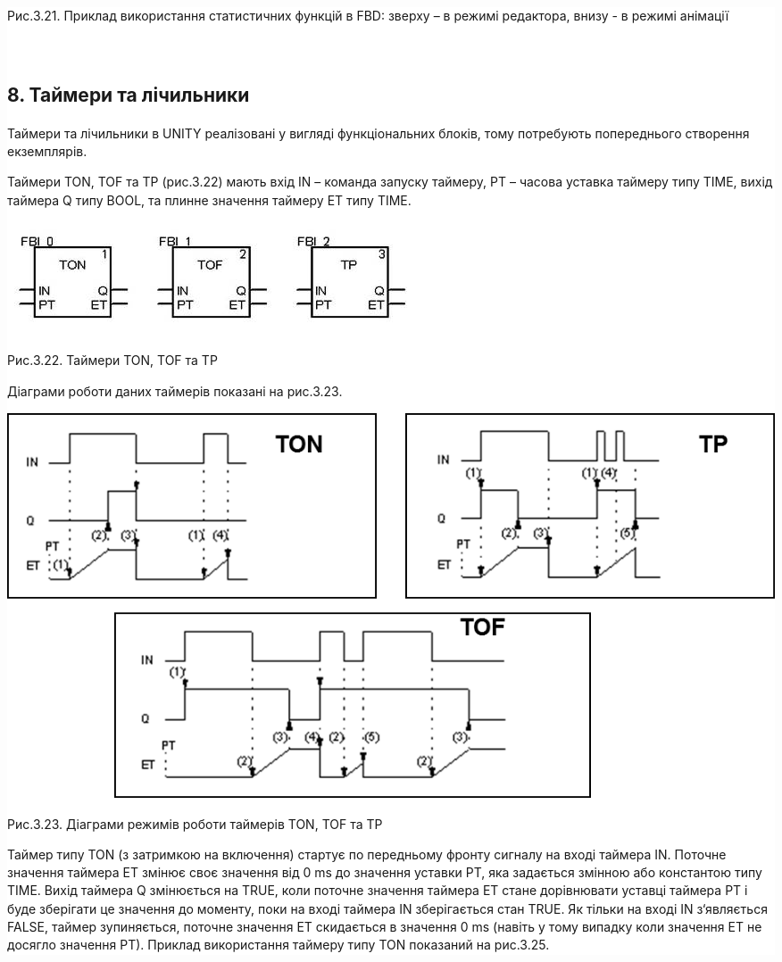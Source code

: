 Рис.3.21. Приклад використання статистичних функцій в FBD: зверху – в режимі редактора, внизу - в режимі анімації 

​    

## 8.  Таймери та лічильники 

Таймери та лічильники в UNITY реалізовані у вигляді функціональних блоків, тому потребують попереднього створення екземплярів. 

Таймери TON, TOF та TP (рис.3.22) мають вхід IN – команда запуску таймеру, PT – часова уставка таймеру типу TIME, вихід таймера Q типу BOOL, та плинне значення таймеру ET типу TIME. 

![](mediaun/3_22.jpg)

Рис.3.22. Таймери TON, TOF та TP

Діаграми роботи даних таймерів показані на рис.3.23.

![](mediaun/3_23.png)

Рис.3.23. Діаграми режимів роботи таймерів TON, TOF та TP

Таймер типу TON (з затримкою на включення) стартує по передньому фронту сигналу на вході таймера IN. Поточне значення таймера ET змінює своє значення від 0 ms до значення уставки PT, яка задається змінною або константою типу TIME. Вихід таймера Q змінюється на TRUE, коли поточне значення таймера ET стане дорівнювати уставці таймера PT і буде зберігати це значення до моменту, поки на вході таймера IN зберігається стан TRUE. Як тільки на вході IN з‘являється FALSE, таймер зупиняється, поточне значення ET скидається в значення 0 ms (навіть у тому випадку коли значення ET не досягло значення PT). Приклад використання таймеру типу TON  показаний на рис.3.25.
